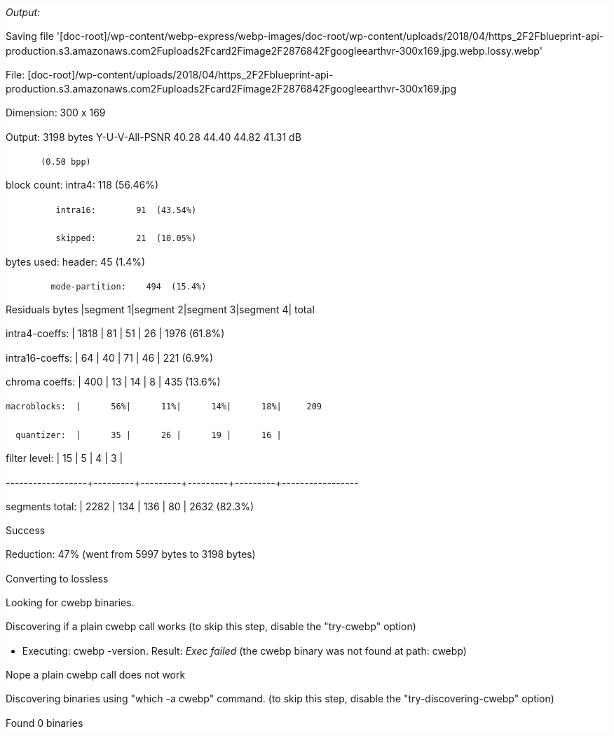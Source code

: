 
*Output:* 

Saving file '[doc-root]/wp-content/webp-express/webp-images/doc-root/wp-content/uploads/2018/04/https_2F2Fblueprint-api-production.s3.amazonaws.com2Fuploads2Fcard2Fimage2F2876842Fgoogleearthvr-300x169.jpg.webp.lossy.webp'

File:      [doc-root]/wp-content/uploads/2018/04/https_2F2Fblueprint-api-production.s3.amazonaws.com2Fuploads2Fcard2Fimage2F2876842Fgoogleearthvr-300x169.jpg

Dimension: 300 x 169

Output:    3198 bytes Y-U-V-All-PSNR 40.28 44.40 44.82   41.31 dB

           (0.50 bpp)

block count:  intra4:        118  (56.46%)

              intra16:        91  (43.54%)

              skipped:        21  (10.05%)

bytes used:  header:             45  (1.4%)

             mode-partition:    494  (15.4%)

 Residuals bytes  |segment 1|segment 2|segment 3|segment 4|  total

  intra4-coeffs:  |    1818 |      81 |      51 |      26 |    1976  (61.8%)

 intra16-coeffs:  |      64 |      40 |      71 |      46 |     221  (6.9%)

  chroma coeffs:  |     400 |      13 |      14 |       8 |     435  (13.6%)

    macroblocks:  |      56%|      11%|      14%|      18%|     209

      quantizer:  |      35 |      26 |      19 |      16 |

   filter level:  |      15 |       5 |       4 |       3 |

------------------+---------+---------+---------+---------+-----------------

 segments total:  |    2282 |     134 |     136 |      80 |    2632  (82.3%)


Success

Reduction: 47% (went from 5997 bytes to 3198 bytes)


Converting to lossless

Looking for cwebp binaries.

Discovering if a plain cwebp call works (to skip this step, disable the "try-cwebp" option)

- Executing: cwebp -version. Result: *Exec failed* (the cwebp binary was not found at path: cwebp)

Nope a plain cwebp call does not work

Discovering binaries using "which -a cwebp" command. (to skip this step, disable the "try-discovering-cwebp" option)

Found 0 binaries
